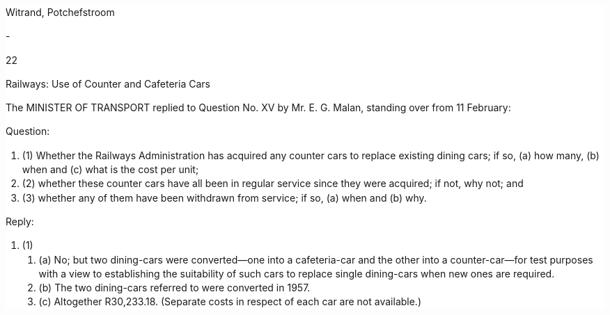 <tr>

<td><p>Witrand, Potchefstroom</p></td>

<td><p>-</p></td>

<td><p>22</p></td>

</tr>

</table>

</answer>

</writtenStatements>

<writtenStatements>

<heading><span class="col_1357-1358" refersTo="page_0693"/>Railways: Use of Counter and Cafeteria Cars</heading>

<p>The MINISTER OF TRANSPORT replied to Question No. XV by Mr. E. G. Malan, standing over from 11 February:</p>

<question by="#malan" to="#minister_of_transport">

<heading>Question:</heading>

<ol>

<li>(1) Whether the Railways Administration has acquired any counter cars to replace existing dining cars; if so, (a) how many, (b) when and (c) what is the cost per unit;</li>

<li>(2) whether these counter cars have all been in regular service since they were acquired; if not, why not; and</li>

<li>(3) whether any of them have been withdrawn from service; if so, (a) when and (b) why.</li>

</ol>

</question>

<answer by="#minister_of_transport" to="#malan">

<heading>Reply:</heading>

<ol>

<li>(1)

<ol>

<li>(a) No; but two dining-cars were converted&#x2014;one into a cafeteria-car and the other into a counter-car&#x2014;for test purposes with a view to establishing the suitability of such cars to replace single dining-cars when new ones are required.</li>

<li>(b) The two dining-cars referred to were converted in 1957.</li>

<li>(c) Altogether R30,233.18. (Separate costs in respect of each car are not available.)</li>

</ol>

</li>
